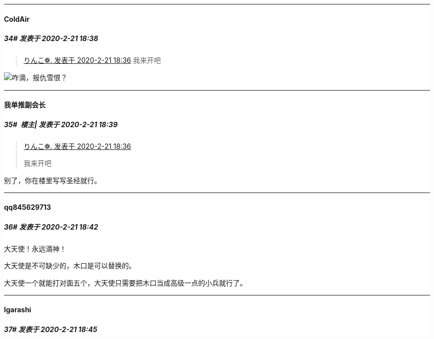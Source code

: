 





-----

####  ColdAir  
##### 34#       发表于 2020-2-21 18:38



<blockquote><a href="httphttps://bbs.saraba1st.com/2b/forum.php?mod=redirect&amp;goto=findpost&amp;pid=46482958&amp;ptid=1915034" target="_blank">りんこ❁. 发表于 2020-2-21 18:36</a>
我来开吧</blockquote>
<img src="https://static.saraba1st.com/image/smiley/face2017/001.png" referrerpolicy="no-referrer">咋滴，报仇雪恨？







-----

####  我单推副会长  
##### 35#         楼主| 发表于 2020-2-21 18:39



<blockquote><a href="httphttps://bbs.saraba1st.com/2b/forum.php?mod=redirect&amp;goto=findpost&amp;pid=46482958&amp;ptid=1915034" target="_blank">りんこ❁. 发表于 2020-2-21 18:36</a>

我来开吧</blockquote>
别了，你在楼里写写圣经就行。







-----

####  qq845629713  
##### 36#       发表于 2020-2-21 18:42




大天使！永远滴神！

大天使是不可缺少的，木口是可以替换的。

大天使一个就能打对面五个，大天使只需要把木口当成高级一点的小兵就行了。







-----

####  Igarashi  
##### 37#       发表于 2020-2-21 18:45
